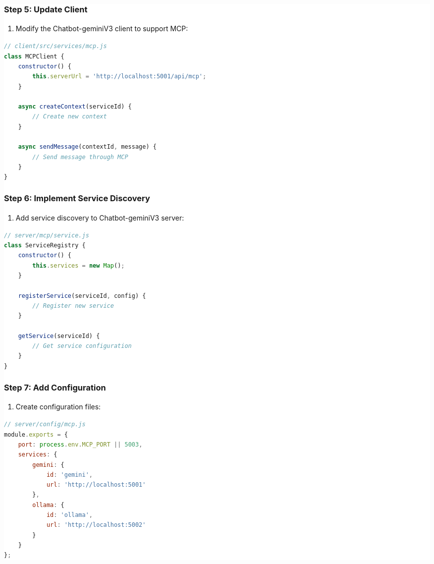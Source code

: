 ### Step 5: Update Client
1. Modify the Chatbot-geminiV3 client to support MCP:
```javascript
// client/src/services/mcp.js
class MCPClient {
    constructor() {
        this.serverUrl = 'http://localhost:5001/api/mcp';
    }
    
    async createContext(serviceId) {
        // Create new context
    }
    
    async sendMessage(contextId, message) {
        // Send message through MCP
    }
}
```

### Step 6: Implement Service Discovery
1. Add service discovery to Chatbot-geminiV3 server:
```javascript
// server/mcp/service.js
class ServiceRegistry {
    constructor() {
        this.services = new Map();
    }
    
    registerService(serviceId, config) {
        // Register new service
    }
    
    getService(serviceId) {
        // Get service configuration
    }
}
```

### Step 7: Add Configuration
1. Create configuration files:
```javascript
// server/config/mcp.js
module.exports = {
    port: process.env.MCP_PORT || 5003,
    services: {
        gemini: {
            id: 'gemini',
            url: 'http://localhost:5001'
        },
        ollama: {
            id: 'ollama',
            url: 'http://localhost:5002'
        }
    }
};
```
